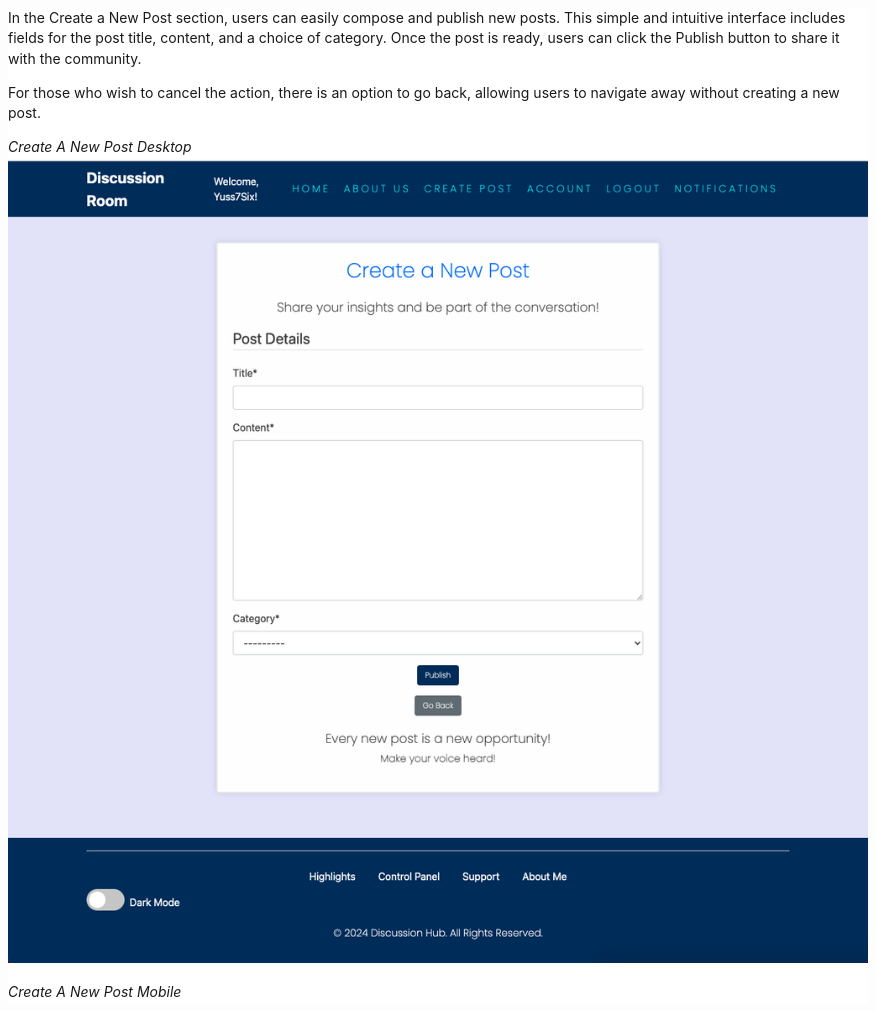 In the Create a New Post section, users can easily compose and publish new posts. This simple and intuitive interface includes fields for the post title, content, and a choice of category. Once the post is ready, users can click the Publish button to share it with the community. 

For those who wish to cancel the action, there is an option to go back, allowing users to navigate away without creating a new post.

*Create A New Post Desktop*<br>
![Create A New Post Desktop](static/images/screenshots/pagecreatepostdesktop.png)

*Create A New Post Mobile*<br>